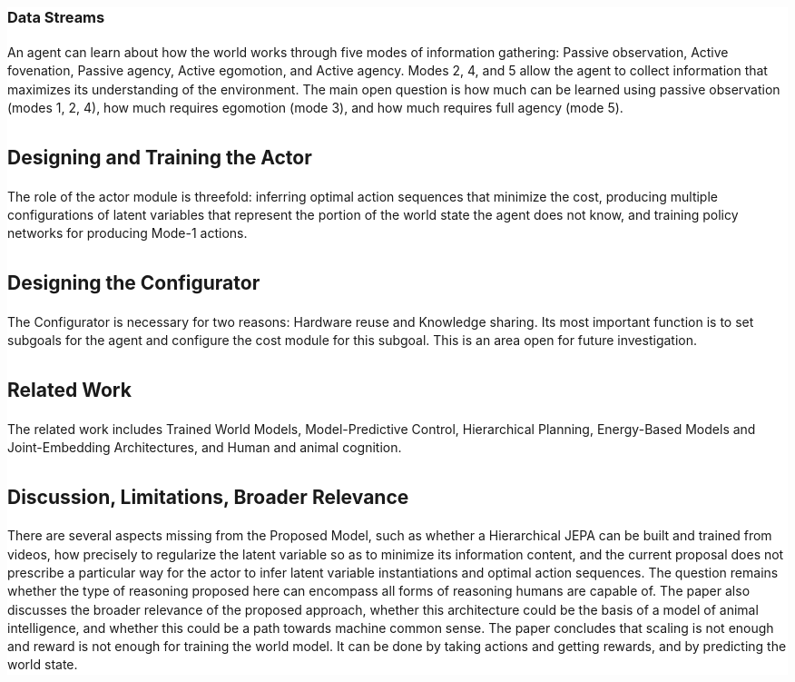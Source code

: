 



### Data Streams
An agent can learn about how the world works through five modes of information gathering: Passive observation, Active fovenation, Passive agency, Active egomotion, and Active agency. Modes 2, 4, and 5 allow the agent to collect information that maximizes its understanding of the environment. The main open question is how much can be learned using passive observation (modes 1, 2, 4), how much requires egomotion (mode 3), and how much requires full agency (mode 5).

## Designing and Training the Actor
The role of the actor module is threefold: inferring optimal action sequences that minimize the cost, producing multiple configurations of latent variables that represent the portion of the world state the agent does not know, and training policy networks for producing Mode-1 actions.

## Designing the Configurator
The Configurator is necessary for two reasons: Hardware reuse and Knowledge sharing. Its most important function is to set subgoals for the agent and configure the cost module for this subgoal. This is an area open for future investigation.

## Related Work
The related work includes Trained World Models, Model-Predictive Control, Hierarchical Planning, Energy-Based Models and Joint-Embedding Architectures, and Human and animal cognition.

## Discussion, Limitations, Broader Relevance
There are several aspects missing from the Proposed Model, such as whether a Hierarchical JEPA can be built and trained from videos, how precisely to regularize the latent variable so as to minimize its information content, and the current proposal does not prescribe a particular way for the actor to infer latent variable instantiations and optimal action sequences. The question remains whether the type of reasoning proposed here can encompass all forms of reasoning humans are capable of. The paper also discusses the broader relevance of the proposed approach, whether this architecture could be the basis of a model of animal intelligence, and whether this could be a path towards machine common sense. The paper concludes that scaling is not enough and reward is not enough for training the world model. It can be done by taking actions and getting rewards, and by predicting the world state.

